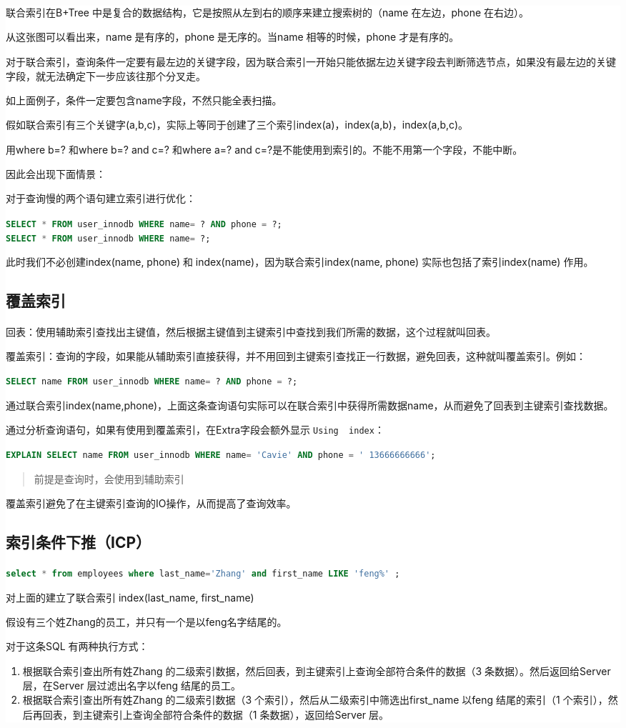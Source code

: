 联合索引在B+Tree 中是复合的数据结构，它是按照从左到右的顺序来建立搜索树的（name 在左边，phone 在右边）。

从这张图可以看出来，name 是有序的，phone 是无序的。当name 相等的时候，phone 才是有序的。

对于联合索引，查询条件一定要有最左边的关键字段，因为联合索引一开始只能依据左边关键字段去判断筛选节点，如果没有最左边的关键字段，就无法确定下一步应该往那个分叉走。

如上面例子，条件一定要包含name字段，不然只能全表扫描。

假如联合索引有三个关键字(a,b,c)，实际上等同于创建了三个索引index(a)，index(a,b)，index(a,b,c)。

用where b=? 和where b=? and c=? 和where a=? and c=?是不能使用到索引的。不能不用第一个字段，不能中断。

因此会出现下面情景：

对于查询慢的两个语句建立索引进行优化：

```sql
SELECT * FROM user_innodb WHERE name= ? AND phone = ?;
SELECT * FROM user_innodb WHERE name= ?;
```

此时我们不必创建index(name, phone) 和 index(name)，因为联合索引index(name, phone) 实际也包括了索引index(name) 作用。



## 覆盖索引

回表：使用辅助索引查找出主键值，然后根据主键值到主键索引中查找到我们所需的数据，这个过程就叫回表。

覆盖索引：查询的字段，如果能从辅助索引直接获得，并不用回到主键索引查找正一行数据，避免回表，这种就叫覆盖索引。例如：

```sql
SELECT name FROM user_innodb WHERE name= ? AND phone = ?;
```

通过联合索引index(name,phone)，上面这条查询语句实际可以在联合索引中获得所需数据name，从而避免了回表到主键索引查找数据。

通过分析查询语句，如果有使用到覆盖索引，在Extra字段会额外显示 `Using  index`：

```sql
EXPLAIN SELECT name FROM user_innodb WHERE name= 'Cavie' AND phone = ' 13666666666';
```

> 前提是查询时，会使用到辅助索引

覆盖索引避免了在主键索引查询的IO操作，从而提高了查询效率。



## 索引条件下推（ICP）

```sql
select * from employees where last_name='Zhang' and first_name LIKE 'feng%' ;
```

对上面的建立了联合索引 index(last_name, first_name)

假设有三个姓Zhang的员工，并只有一个是以feng名字结尾的。

对于这条SQL 有两种执行方式：

1. 根据联合索引查出所有姓Zhang 的二级索引数据，然后回表，到主键索引上查询全部符合条件的数据（3 条数据）。然后返回给Server 层，在Server 层过滤出名字以feng 结尾的员工。
2. 根据联合索引查出所有姓Zhang 的二级索引数据（3 个索引），然后从二级索引中筛选出first_name 以feng 结尾的索引（1 个索引），然后再回表，到主键索引上查询全部符合条件的数据（1 条数据），返回给Server 层。

